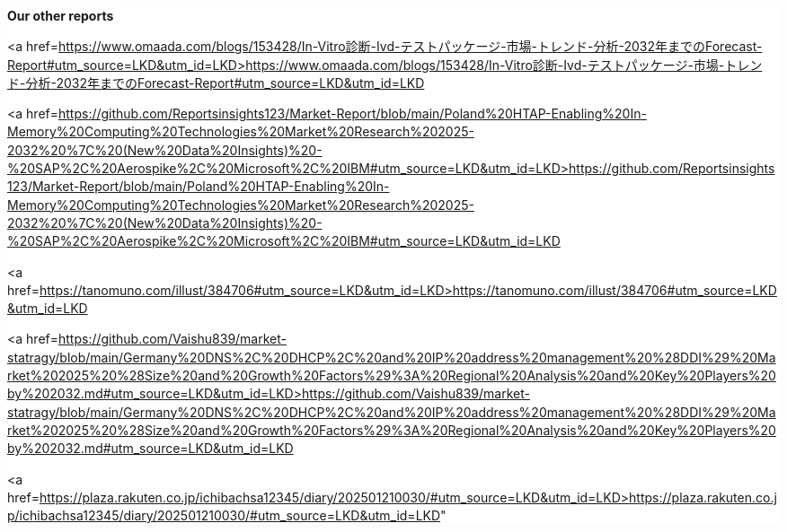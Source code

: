 <strong>Our other reports</strong>

<a href=https://www.omaada.com/blogs/153428/In-Vitro診断-Ivd-テストパッケージ-市場-トレンド-分析-2032年までのForecast-Report#utm_source=LKD&utm_id=LKD>https://www.omaada.com/blogs/153428/In-Vitro診断-Ivd-テストパッケージ-市場-トレンド-分析-2032年までのForecast-Report#utm_source=LKD&utm_id=LKD</a>

<a href=https://github.com/Reportsinsights123/Market-Report/blob/main/Poland%20HTAP-Enabling%20In-Memory%20Computing%20Technologies%20Market%20Research%202025-2032%20%7C%20(New%20Data%20Insights)%20-%20SAP%2C%20Aerospike%2C%20Microsoft%2C%20IBM#utm_source=LKD&utm_id=LKD>https://github.com/Reportsinsights123/Market-Report/blob/main/Poland%20HTAP-Enabling%20In-Memory%20Computing%20Technologies%20Market%20Research%202025-2032%20%7C%20(New%20Data%20Insights)%20-%20SAP%2C%20Aerospike%2C%20Microsoft%2C%20IBM#utm_source=LKD&utm_id=LKD</a>

<a href=https://tanomuno.com/illust/384706#utm_source=LKD&utm_id=LKD>https://tanomuno.com/illust/384706#utm_source=LKD&utm_id=LKD</a>

<a href=https://github.com/Vaishu839/market-statragy/blob/main/Germany%20DNS%2C%20DHCP%2C%20and%20IP%20address%20management%20%28DDI%29%20Market%202025%20%28Size%20and%20Growth%20Factors%29%3A%20Regional%20Analysis%20and%20Key%20Players%20by%202032.md#utm_source=LKD&utm_id=LKD>https://github.com/Vaishu839/market-statragy/blob/main/Germany%20DNS%2C%20DHCP%2C%20and%20IP%20address%20management%20%28DDI%29%20Market%202025%20%28Size%20and%20Growth%20Factors%29%3A%20Regional%20Analysis%20and%20Key%20Players%20by%202032.md#utm_source=LKD&utm_id=LKD</a>

<a href=https://plaza.rakuten.co.jp/ichibachsa12345/diary/202501210030/#utm_source=LKD&utm_id=LKD>https://plaza.rakuten.co.jp/ichibachsa12345/diary/202501210030/#utm_source=LKD&utm_id=LKD</a>"
